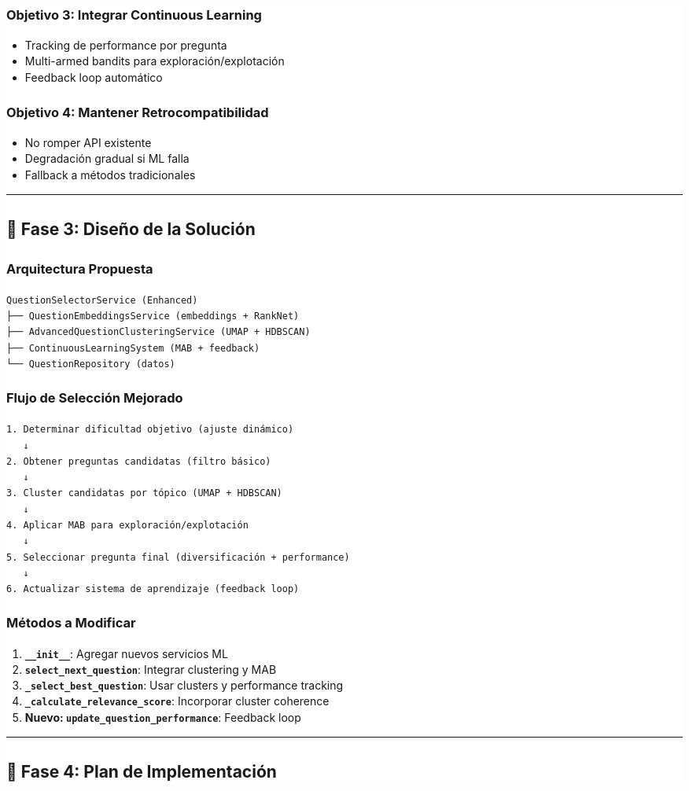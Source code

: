### Objetivo 3: Integrar Continuous Learning
- Tracking de performance por pregunta
- Multi-armed bandits para exploración/explotación
- Feedback loop automático

### Objetivo 4: Mantener Retrocompatibilidad
- No romper API existente
- Degradación gradual si ML falla
- Fallback a métodos tradicionales

---

## 🔧 Fase 3: Diseño de la Solución

### Arquitectura Propuesta

```
QuestionSelectorService (Enhanced)
├── QuestionEmbeddingsService (embeddings + RankNet)
├── AdvancedQuestionClusteringService (UMAP + HDBSCAN)
├── ContinuousLearningSystem (MAB + feedback)
└── QuestionRepository (datos)
```

### Flujo de Selección Mejorado

```
1. Determinar dificultad objetivo (ajuste dinámico)
   ↓
2. Obtener preguntas candidatas (filtro básico)
   ↓
3. Cluster candidatas por tópico (UMAP + HDBSCAN)
   ↓
4. Aplicar MAB para exploración/explotación
   ↓
5. Seleccionar pregunta final (diversificación + performance)
   ↓
6. Actualizar sistema de aprendizaje (feedback loop)
```

### Métodos a Modificar

1. **`__init__`**: Agregar nuevos servicios ML
2. **`select_next_question`**: Integrar clustering y MAB
3. **`_select_best_question`**: Usar clusters y performance tracking
4. **`_calculate_relevance_score`**: Incorporar cluster coherence
5. **Nuevo: `update_question_performance`**: Feedback loop

---

## 📝 Fase 4: Plan de Implementación
